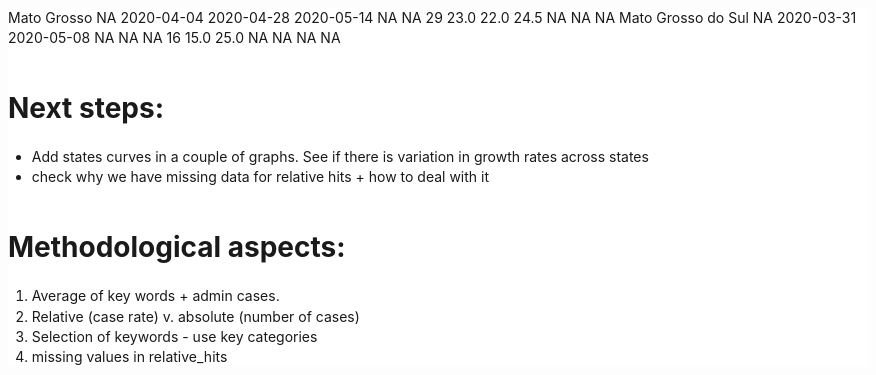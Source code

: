 Mato Grosso           NA                      2020-04-04     2020-04-28      2020-05-14      NA               NA                           29              23.0               22.0               24.5                  NA                  NA                   NA
Mato Grosso do Sul    NA                      2020-03-31     2020-05-08      NA              NA               NA                           16              15.0               25.0                 NA                  NA                  NA                   NA


# Next steps: 

- Add states curves in a couple of graphs. See if there is variation in growth rates across states
- check why we have missing data for relative hits + how to deal with it


# Methodological aspects: 

1. Average of key words + admin cases. 
2. Relative (case rate) v. absolute (number of cases)
3. Selection of keywords - use key categories
4. missing values in relative_hits
